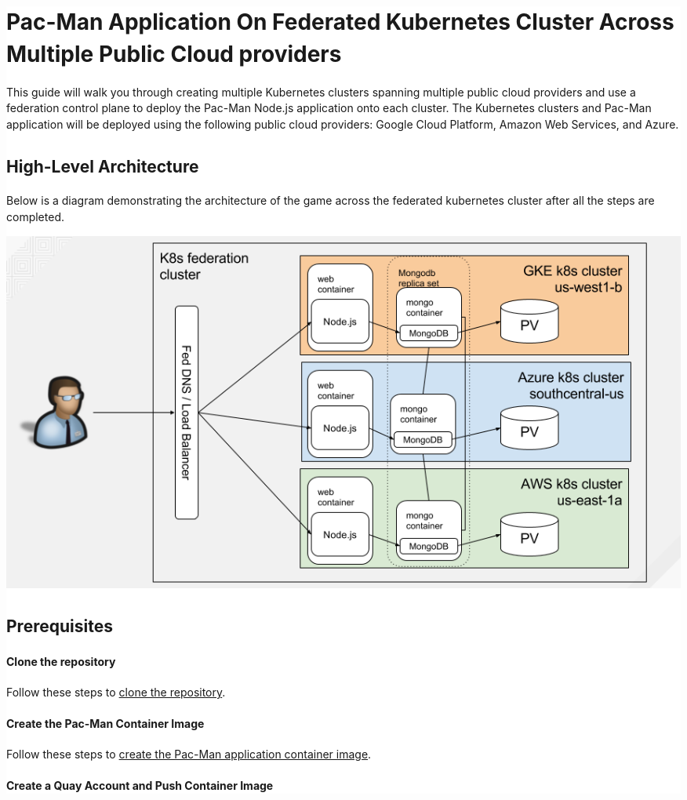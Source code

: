 # Pac-Man Application On Federated Kubernetes Cluster Across Multiple Public Cloud providers

This guide will walk you through creating multiple Kubernetes clusters spanning
multiple public cloud providers and use a federation control plane to deploy
the Pac-Man Node.js application onto each cluster. The Kubernetes clusters and
Pac-Man application will be deployed using the following public cloud
providers: Google Cloud Platform, Amazon Web Services, and Azure.

## High-Level Architecture

Below is a diagram demonstrating the architecture of the game across the federated kubernetes cluster after all the steps are completed.

![Pac-Man Game Architecture](images/Kubernetes-Federation-Game-Multi-Cloud.png)

## Prerequisites

#### Clone the repository

Follow these steps to [clone the repository](../README.md#clone-this-repository).

#### Create the Pac-Man Container Image

Follow these steps to [create the Pac-Man application container image](../README.md#create-application-container-image).

#### Create a Quay Account and Push Container Image
